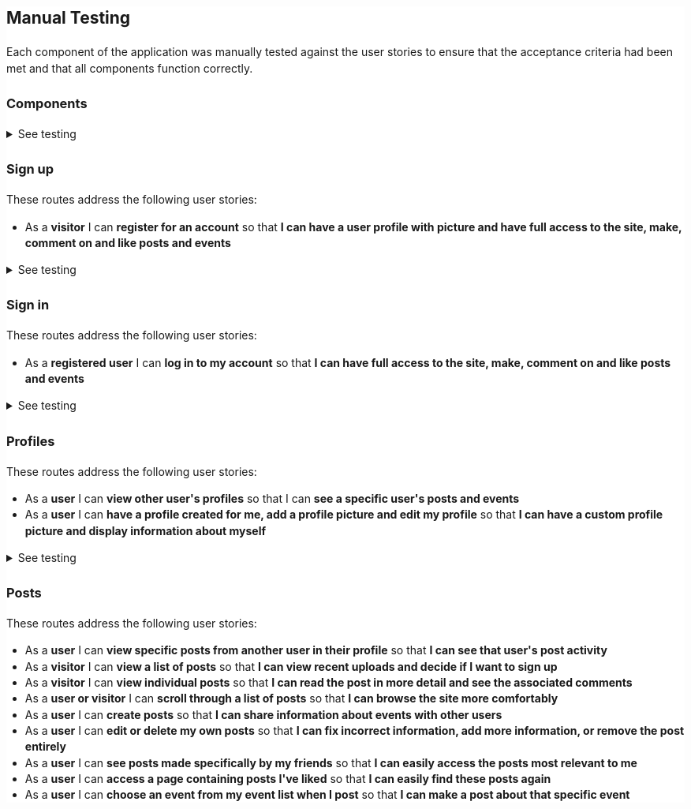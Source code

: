 ## Manual Testing

Each component of the application was manually tested against the user stories to ensure that the acceptance criteria had been met and that all components function correctly.

### Components

<details><summary>See testing</summary></details>

### Sign up

These routes address the following user stories:

- As a **visitor** I can **register for an account** so that **I can have a user profile with picture and have full access to the site, make, comment on and like posts and events**

<details><summary>See testing</summary></details>

### Sign in

These routes address the following user stories:

- As a **registered user** I can **log in to my account** so that **I can have full access to the site, make, comment on and like posts and events**

<details><summary>See testing</summary></details>

### Profiles

These routes address the following user stories:

- As a **user** I can **view other user's profiles** so that I can **see a specific user's posts and events**
- As a **user** I can **have a profile created for me, add a profile picture and edit my profile** so that **I can have a custom profile picture and display information about myself**

<details><summary>See testing</summary></details>

### Posts

These routes address the following user stories:

- As a **user** I can **view specific posts from another user in their profile** so that **I can see that user's post activity**
- As a **visitor** I can **view a list of posts** so that **I can view recent uploads and decide if I want to sign up**
- As a **visitor** I can **view individual posts** so that **I can read the post in more detail and see the associated comments**
- As a **user or visitor** I can **scroll through a list of posts** so that **I can browse the site more comfortably**
- As a **user** I can **create posts** so that **I can share information about events with other users**
- As a **user** I can **edit or delete my own posts** so that **I can fix incorrect information, add more information, or remove the post entirely**
- As a **user** I can **see posts made specifically by my friends** so that **I can easily access the posts most relevant to me**
- As a **user** I can **access a page containing posts I've liked** so that **I can easily find these posts again**
- As a **user** I can **choose an event from my event list when I post** so that **I can make a post about that specific event**
